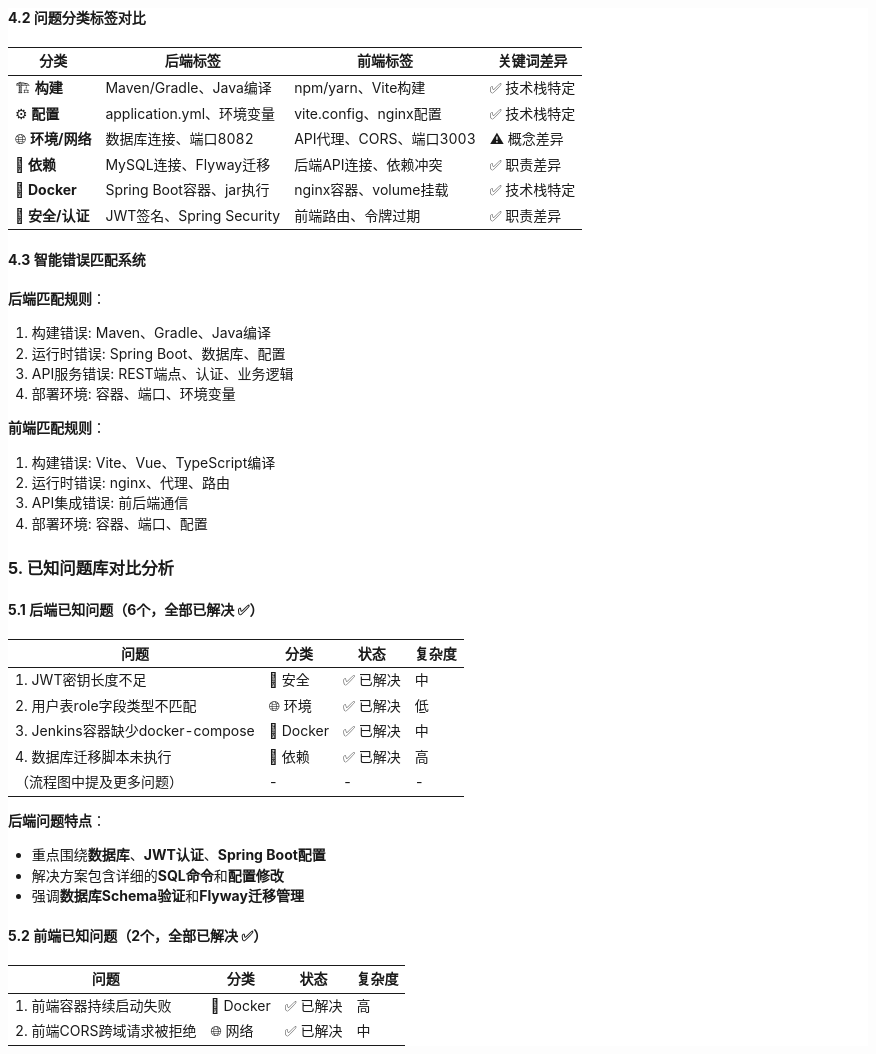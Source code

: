 #### 4.2 问题分类标签对比

| 分类 | 后端标签 | 前端标签 | 关键词差异 |
|------|---------|---------|-----------|
| 🏗️ **构建** | Maven/Gradle、Java编译 | npm/yarn、Vite构建 | ✅ 技术栈特定 |
| ⚙️ **配置** | application.yml、环境变量 | vite.config、nginx配置 | ✅ 技术栈特定 |
| 🌐 **环境/网络** | 数据库连接、端口8082 | API代理、CORS、端口3003 | ⚠️ 概念差异 |
| 🔗 **依赖** | MySQL连接、Flyway迁移 | 后端API连接、依赖冲突 | ✅ 职责差异 |
| 🐳 **Docker** | Spring Boot容器、jar执行 | nginx容器、volume挂载 | ✅ 技术栈特定 |
| 🔐 **安全/认证** | JWT签名、Spring Security | 前端路由、令牌过期 | ✅ 职责差异 |

#### 4.3 智能错误匹配系统

**后端匹配规则**：
1. 构建错误: Maven、Gradle、Java编译
2. 运行时错误: Spring Boot、数据库、配置
3. API服务错误: REST端点、认证、业务逻辑
4. 部署环境: 容器、端口、环境变量

**前端匹配规则**：
1. 构建错误: Vite、Vue、TypeScript编译
2. 运行时错误: nginx、代理、路由
3. API集成错误: 前后端通信
4. 部署环境: 容器、端口、配置

### 5. 已知问题库对比分析

#### 5.1 后端已知问题（6个，全部已解决 ✅）

| 问题 | 分类 | 状态 | 复杂度 |
|------|------|------|--------|
| 1. JWT密钥长度不足 | 🔐 安全 | ✅ 已解决 | 中 |
| 2. 用户表role字段类型不匹配 | 🌐 环境 | ✅ 已解决 | 低 |
| 3. Jenkins容器缺少docker-compose | 🐳 Docker | ✅ 已解决 | 中 |
| 4. 数据库迁移脚本未执行 | 🔗 依赖 | ✅ 已解决 | 高 |
| （流程图中提及更多问题） | - | - | - |

**后端问题特点**：
- 重点围绕**数据库**、**JWT认证**、**Spring Boot配置**
- 解决方案包含详细的**SQL命令**和**配置修改**
- 强调**数据库Schema验证**和**Flyway迁移管理**

#### 5.2 前端已知问题（2个，全部已解决 ✅）

| 问题 | 分类 | 状态 | 复杂度 |
|------|------|------|--------|
| 1. 前端容器持续启动失败 | 🐳 Docker | ✅ 已解决 | 高 |
| 2. 前端CORS跨域请求被拒绝 | 🌐 网络 | ✅ 已解决 | 中 |
